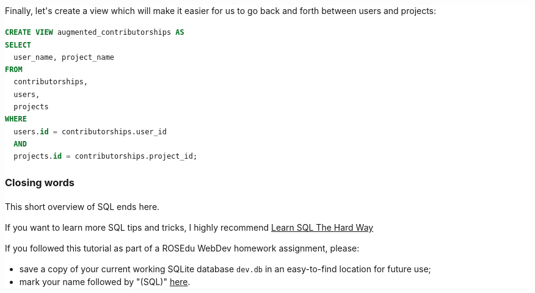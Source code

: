 Finally, let's create a view which will make it easier for us to go back and forth between users and projects:

```sql
CREATE VIEW augmented_contributorships AS
SELECT
  user_name, project_name
FROM
  contributorships,
  users,
  projects
WHERE
  users.id = contributorships.user_id
  AND
  projects.id = contributorships.project_id;
```

### Closing words

This short overview of SQL ends here.

If you want to learn more SQL tips and tricks, I highly recommend [Learn SQL The Hard Way](http://sql.learncodethehardway.org/book/)

If you followed this tutorial as part of a ROSEdu WebDev homework assignment, please:
- save a copy of your current working SQLite database `dev.db` in an easy-to-find location for future use;
- mark your name followed by "(SQL)" [here](http://doodle.com/cayn4byuz3d9czgw).

